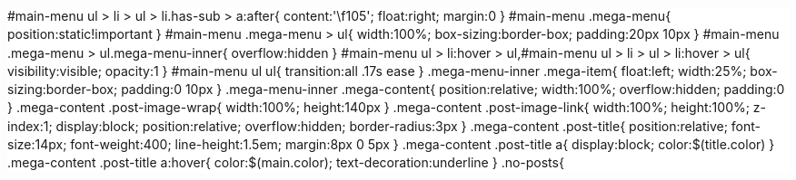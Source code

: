  #main-menu ul > li > ul > li.has-sub > a:after{
    content:'\f105';
    float:right;
    margin:0
}
 #main-menu .mega-menu{
    position:static!important
}
 #main-menu .mega-menu > ul{
    width:100%;
    box-sizing:border-box;
    padding:20px 10px
}
 #main-menu .mega-menu > ul.mega-menu-inner{
    overflow:hidden
}
 #main-menu ul > li:hover > ul,#main-menu ul > li > ul > li:hover > ul{
    visibility:visible;
    opacity:1
}
 #main-menu ul ul{
    transition:all .17s ease
}
 .mega-menu-inner .mega-item{
    float:left;
    width:25%;
    box-sizing:border-box;
    padding:0 10px
}
 .mega-menu-inner .mega-content{
    position:relative;
    width:100%;
    overflow:hidden;
    padding:0
}
 .mega-content .post-image-wrap{
    width:100%;
    height:140px
}
 .mega-content .post-image-link{
    width:100%;
    height:100%;
    z-index:1;
    display:block;
    position:relative;
    overflow:hidden;
    border-radius:3px
}
 .mega-content .post-title{
    position:relative;
    font-size:14px;
    font-weight:400;
    line-height:1.5em;
    margin:8px 0 5px
}
 .mega-content .post-title a{
    display:block;
    color:$(title.color)
}
 .mega-content .post-title a:hover{
    color:$(main.color);
    text-decoration:underline
}
 .no-posts{